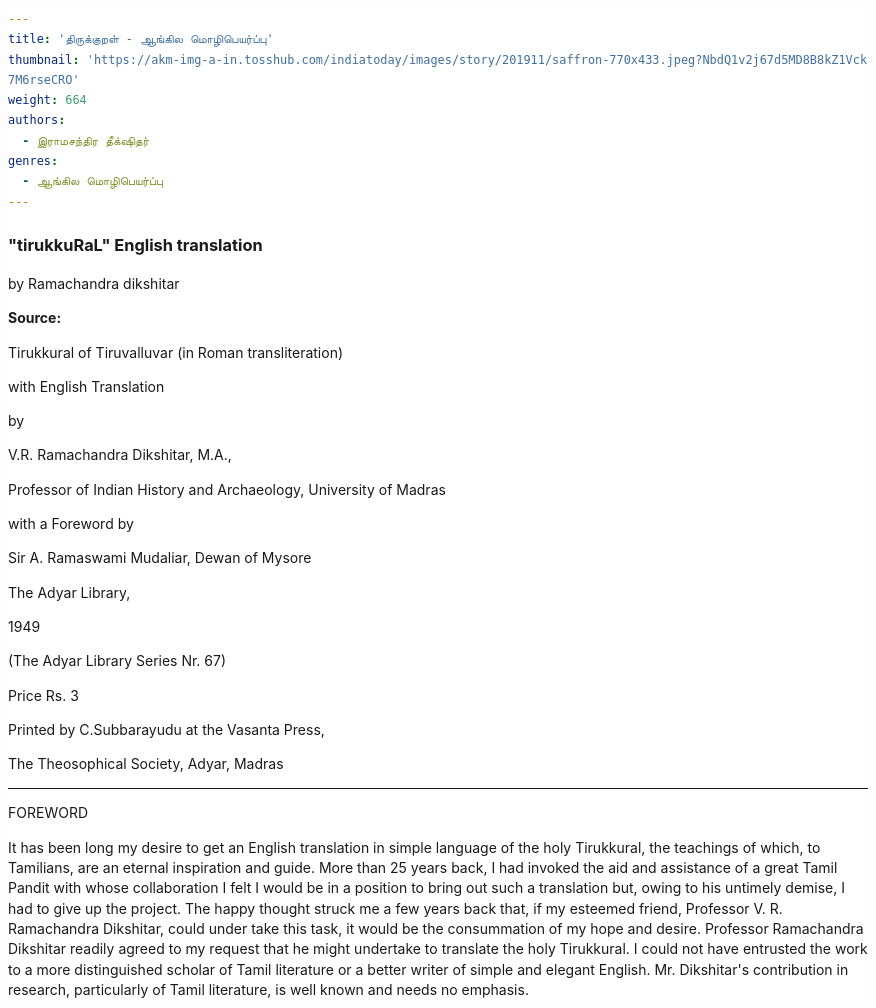 ```yaml
---
title: 'திருக்குறள் - ஆங்கில மொழிபெயர்ப்பு'
thumbnail: 'https://akm-img-a-in.tosshub.com/indiatoday/images/story/201911/saffron-770x433.jpeg?NbdQ1v2j67d5MD8B8kZ1Vck7M6rseCRO'
weight: 664
authors:
  - இராமசந்திர தீக்‌ஷிதர்
genres:
  - ஆங்கில மொழிபெயர்ப்பு
---
```


### "tirukkuRaL" English translation  

by Ramachandra dikshitar  

  

**Source:**  

Tirukkural of Tiruvalluvar (in Roman transliteration)  

with English Translation  

by  

V.R. Ramachandra Dikshitar, M.A.,  

Professor of Indian History and Archaeology, University of Madras  

with a Foreword by  

Sir A. Ramaswami Mudaliar, Dewan of Mysore  

The Adyar Library,

 1949  

(The Adyar Library Series Nr. 67)  

Price Rs. 3  

Printed by C.Subbarayudu at the Vasanta Press,  

The Theosophical Society, Adyar, Madras  

---------  

FOREWORD  

It has been long my desire to get an English translation in simple language of the holy Tirukkural, the teachings of which, to Tamilians, are an eternal inspiration and guide. More than 25 years back, I had invoked the aid and assistance of a great Tamil Pandit with whose collaboration I felt I would be in a position to bring out such a translation but, owing to his untimely demise, I had to give up the project. The happy thought struck me a few years back that, if my esteemed friend, Professor V. R. Ramachandra Dikshitar, could under take this task, it would be the consummation of my hope and desire. Professor Ramachandra Dikshitar readily agreed to my request that he might undertake to translate the holy Tirukkural. I could not have entrusted the work to a more distinguished scholar of Tamil literature or a better writer of simple and elegant English. Mr. Dikshitar's contribution in research, particularly of Tamil literature, is well known and needs no emphasis.  
